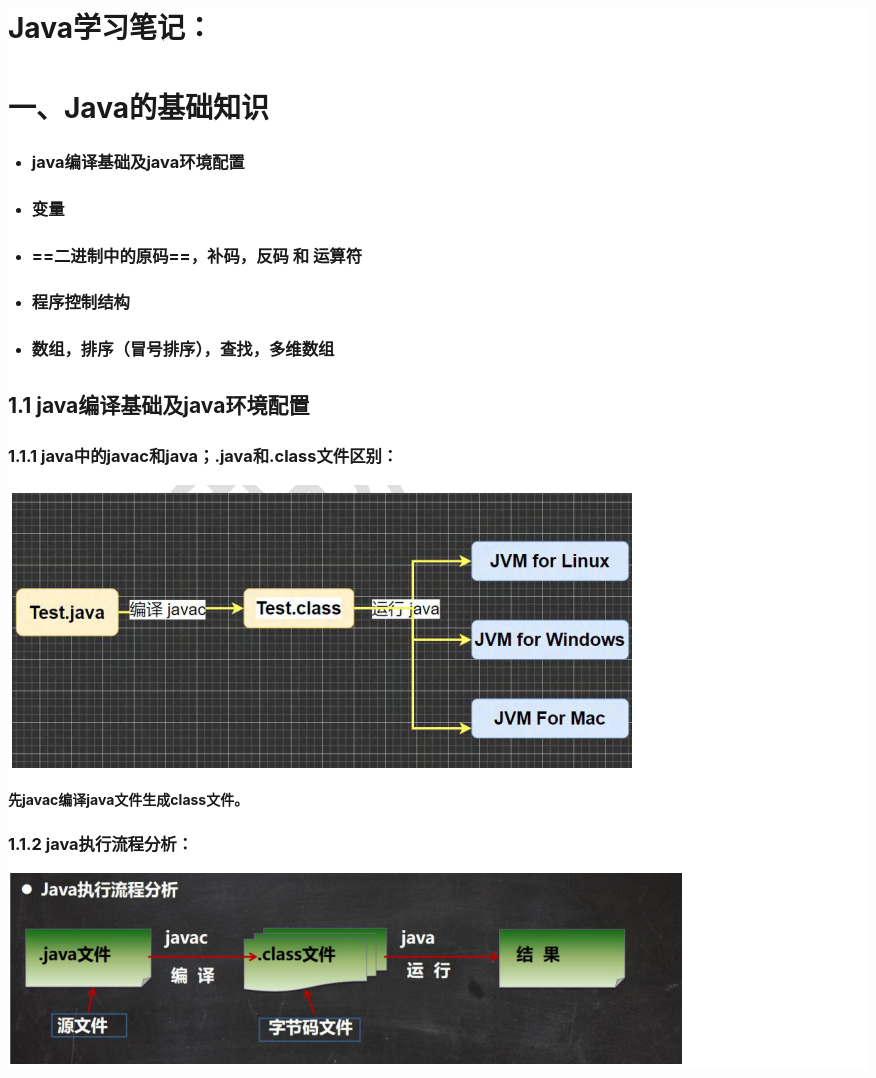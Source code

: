 # Java学习笔记：



# 一、Java的基础知识

- ### **java编译基础及java环境配置**

- ### **变量**

- ### **==二进制中的原码==，补码，反码 和 运算符**

- ### **程序控制结构**

- ### **数组，排序（冒号排序），查找，多维数组**

## 1.1 java编译基础及java环境配置

### 1.1.1 java中的javac和java；.java和.class文件区别：

![image-20250305131544908](./Java-Learning.assets/image-20250305131544908.png)

**先javac编译java文件生成class文件。**



### 1.1.2 java执行流程分析：

![image-20250305131715960](./Java-Learning.assets/image-20250305131715960.png)
